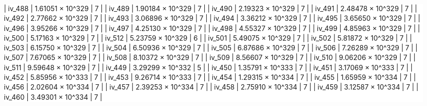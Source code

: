| iv_488 | 1.61051 × 10^329 | 7 |
| iv_489 | 1.90184 × 10^329 | 7 |
| iv_490 | 2.19323 × 10^329 | 7 |
| iv_491 | 2.48478 × 10^329 | 7 |
| iv_492 | 2.77662 × 10^329 | 7 |
| iv_493 | 3.06896 × 10^329 | 7 |
| iv_494 | 3.36212 × 10^329 | 7 |
| iv_495 | 3.65650 × 10^329 | 7 |
| iv_496 | 3.95266 × 10^329 | 7 |
| iv_497 | 4.25130 × 10^329 | 7 |
| iv_498 | 4.55327 × 10^329 | 7 |
| iv_499 | 4.85963 × 10^329 | 7 |
| iv_500 | 5.17163 × 10^329 | 7 |
| iv_512 | 5.23759 × 10^329 | 6 |
| iv_501 | 5.49075 × 10^329 | 7 |
| iv_502 | 5.81872 × 10^329 | 7 |
| iv_503 | 6.15750 × 10^329 | 7 |
| iv_504 | 6.50936 × 10^329 | 7 |
| iv_505 | 6.87686 × 10^329 | 7 |
| iv_506 | 7.26289 × 10^329 | 7 |
| iv_507 | 7.67065 × 10^329 | 7 |
| iv_508 | 8.10372 × 10^329 | 7 |
| iv_509 | 8.56607 × 10^329 | 7 |
| iv_510 | 9.06206 × 10^329 | 7 |
| iv_511 | 9.59648 × 10^329 | 7 |
| iv_449 | 3.29299 × 10^332 | 5 |
| iv_450 | 1.35791 × 10^333 | 7 |
| iv_451 | 3.17069 × 10^333 | 7 |
| iv_452 | 5.85956 × 10^333 | 7 |
| iv_453 | 9.26714 × 10^333 | 7 |
| iv_454 | 1.29315 × 10^334 | 7 |
| iv_455 | 1.65959 × 10^334 | 7 |
| iv_456 | 2.02604 × 10^334 | 7 |
| iv_457 | 2.39253 × 10^334 | 7 |
| iv_458 | 2.75910 × 10^334 | 7 |
| iv_459 | 3.12587 × 10^334 | 7 |
| iv_460 | 3.49301 × 10^334 | 7 |